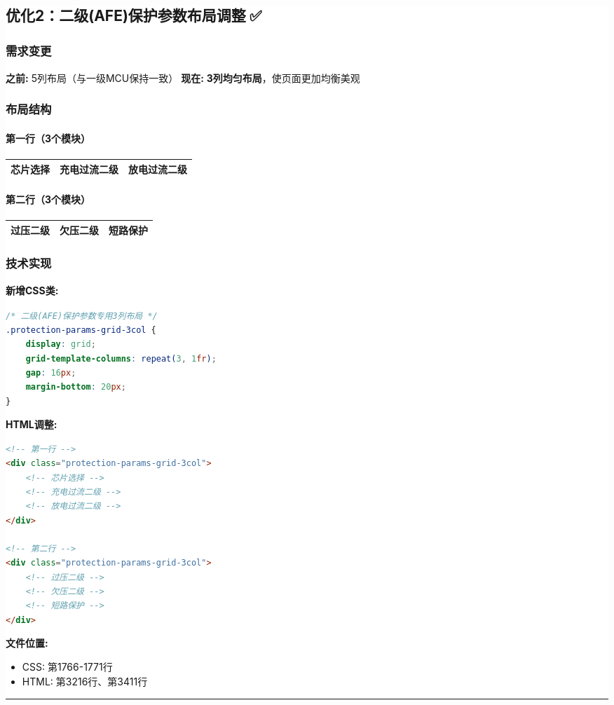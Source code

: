 ## 优化2：二级(AFE)保护参数布局调整 ✅

### 需求变更

**之前:** 5列布局（与一级MCU保持一致）
**现在:** **3列均匀布局**，使页面更加均衡美观

### 布局结构

#### 第一行（3个模块）
| 芯片选择 | 充电过流二级 | 放电过流二级 |
|---------|-------------|------------|

#### 第二行（3个模块）
| 过压二级 | 欠压二级 | 短路保护 |
|---------|---------|---------|

### 技术实现

**新增CSS类:**
```css
/* 二级(AFE)保护参数专用3列布局 */
.protection-params-grid-3col {
    display: grid;
    grid-template-columns: repeat(3, 1fr);
    gap: 16px;
    margin-bottom: 20px;
}
```

**HTML调整:**
```html
<!-- 第一行 -->
<div class="protection-params-grid-3col">
    <!-- 芯片选择 -->
    <!-- 充电过流二级 -->
    <!-- 放电过流二级 -->
</div>

<!-- 第二行 -->
<div class="protection-params-grid-3col">
    <!-- 过压二级 -->
    <!-- 欠压二级 -->
    <!-- 短路保护 -->
</div>
```

**文件位置:**
- CSS: 第1766-1771行
- HTML: 第3216行、第3411行

---
